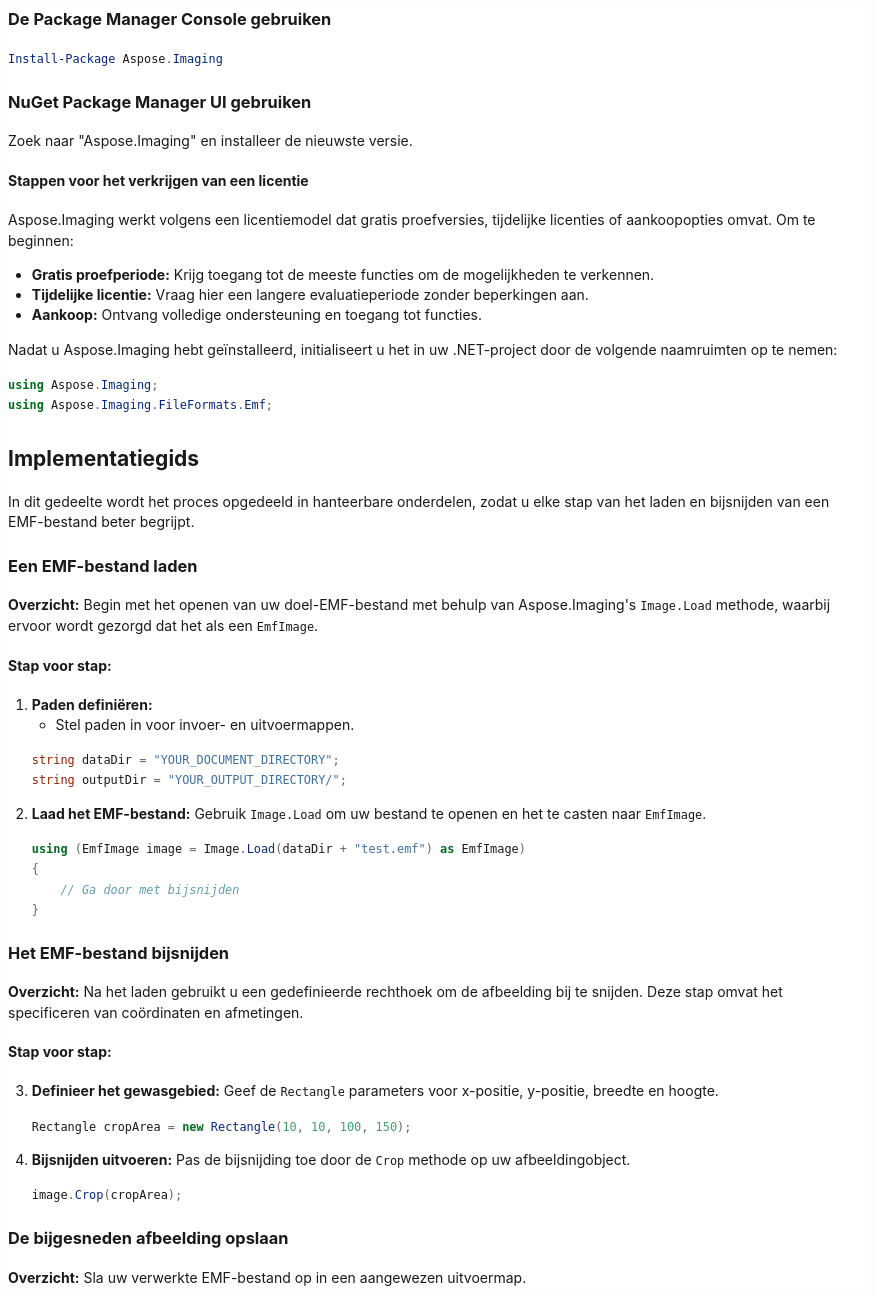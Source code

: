 ### De Package Manager Console gebruiken
```powershell
Install-Package Aspose.Imaging
```

### NuGet Package Manager UI gebruiken
Zoek naar "Aspose.Imaging" en installeer de nieuwste versie.

#### Stappen voor het verkrijgen van een licentie
Aspose.Imaging werkt volgens een licentiemodel dat gratis proefversies, tijdelijke licenties of aankoopopties omvat. Om te beginnen:
- **Gratis proefperiode:** Krijg toegang tot de meeste functies om de mogelijkheden te verkennen.
- **Tijdelijke licentie:** Vraag hier een langere evaluatieperiode zonder beperkingen aan.
- **Aankoop:** Ontvang volledige ondersteuning en toegang tot functies.

Nadat u Aspose.Imaging hebt geïnstalleerd, initialiseert u het in uw .NET-project door de volgende naamruimten op te nemen:
```csharp
using Aspose.Imaging;
using Aspose.Imaging.FileFormats.Emf;
```

## Implementatiegids
In dit gedeelte wordt het proces opgedeeld in hanteerbare onderdelen, zodat u elke stap van het laden en bijsnijden van een EMF-bestand beter begrijpt.

### Een EMF-bestand laden
**Overzicht:** Begin met het openen van uw doel-EMF-bestand met behulp van Aspose.Imaging's `Image.Load` methode, waarbij ervoor wordt gezorgd dat het als een `EmfImage`.

#### Stap voor stap:
1. **Paden definiëren:**
   - Stel paden in voor invoer- en uitvoermappen.
    ```csharp
    string dataDir = "YOUR_DOCUMENT_DIRECTORY";
    string outputDir = "YOUR_OUTPUT_DIRECTORY/";
    ```
2. **Laad het EMF-bestand:**
   Gebruik `Image.Load` om uw bestand te openen en het te casten naar `EmfImage`.
    ```csharp
    using (EmfImage image = Image.Load(dataDir + "test.emf") as EmfImage)
    {
        // Ga door met bijsnijden
    }
    ```
### Het EMF-bestand bijsnijden
**Overzicht:** Na het laden gebruikt u een gedefinieerde rechthoek om de afbeelding bij te snijden. Deze stap omvat het specificeren van coördinaten en afmetingen.

#### Stap voor stap:
3. **Definieer het gewasgebied:**
   Geef de `Rectangle` parameters voor x-positie, y-positie, breedte en hoogte.
    ```csharp
    Rectangle cropArea = new Rectangle(10, 10, 100, 150);
    ```
4. **Bijsnijden uitvoeren:**
   Pas de bijsnijding toe door de `Crop` methode op uw afbeeldingobject.
    ```csharp
    image.Crop(cropArea);
    ```
### De bijgesneden afbeelding opslaan
**Overzicht:** Sla uw verwerkte EMF-bestand op in een aangewezen uitvoermap.